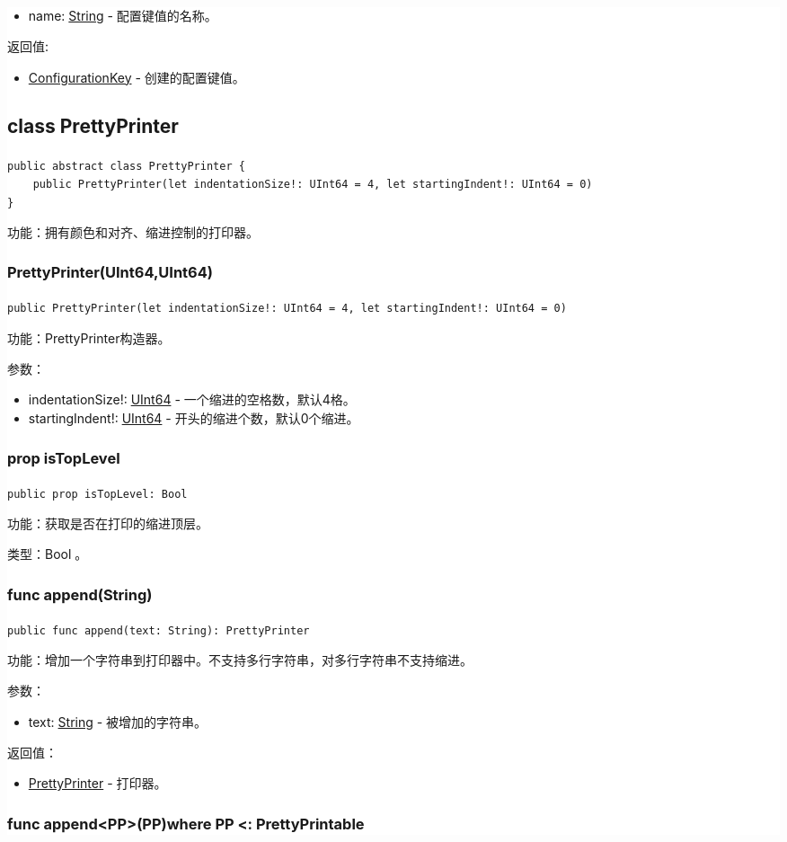 - name: [String](../../../std/core/core_package_api/core_package_structs.md#struct-string) - 配置键值的名称。

返回值:

- [ConfigurationKey](#class-configurationkey) - 创建的配置键值。

## class PrettyPrinter

```cangjie
public abstract class PrettyPrinter {
    public PrettyPrinter(let indentationSize!: UInt64 = 4, let startingIndent!: UInt64 = 0)
}
```

功能：拥有颜色和对齐、缩进控制的打印器。

### PrettyPrinter(UInt64,UInt64)

```cangjie
public PrettyPrinter(let indentationSize!: UInt64 = 4, let startingIndent!: UInt64 = 0)
```

功能：PrettyPrinter构造器。

参数：

- indentationSize!: [UInt64](../../core/core_package_api/core_package_intrinsics.md#uint64) - 一个缩进的空格数，默认4格。
- startingIndent!: [UInt64](../../core/core_package_api/core_package_intrinsics.md#uint64) - 开头的缩进个数，默认0个缩进。

### prop isTopLevel

```cangjie
public prop isTopLevel: Bool
```

功能：获取是否在打印的缩进顶层。

类型：Bool 。

### func append(String)

```cangjie
public func append(text: String): PrettyPrinter
```

功能：增加一个字符串到打印器中。不支持多行字符串，对多行字符串不支持缩进。

参数：

- text: [String](../../core/core_package_api/core_package_structs.md#struct-string) - 被增加的字符串。

返回值：

- [PrettyPrinter](#class-prettyprinter) - 打印器。

### func append\<PP>(PP)where PP <: PrettyPrintable
